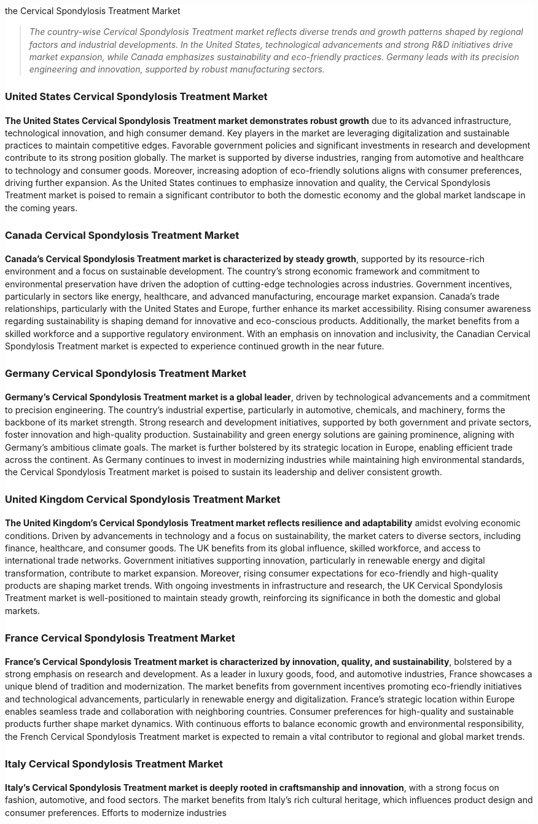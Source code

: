 the Cervical Spondylosis Treatment Market<br /></span></h1><blockquote><p><em><span class="">The country-wise Cervical Spondylosis Treatment market reflects diverse trends and growth patterns shaped by regional factors and industrial developments. In the United States, technological advancements and strong R&amp;D initiatives drive market expansion, while Canada emphasizes sustainability and eco-friendly practices. Germany leads with its precision engineering and innovation, supported by robust manufacturing sectors.</span></em></p></blockquote><h3><strong>United States Cervical Spondylosis Treatment Market</strong></h3><p><strong>The United States Cervical Spondylosis Treatment market demonstrates robust growth</strong> due to its advanced infrastructure, technological innovation, and high consumer demand. Key players in the market are leveraging digitalization and sustainable practices to maintain competitive edges. Favorable government policies and significant investments in research and development contribute to its strong position globally. The market is supported by diverse industries, ranging from automotive and healthcare to technology and consumer goods. Moreover, increasing adoption of eco-friendly solutions aligns with consumer preferences, driving further expansion. As the United States continues to emphasize innovation and quality, the Cervical Spondylosis Treatment market is poised to remain a significant contributor to both the domestic economy and the global market landscape in the coming years.</p><h3><strong>Canada Cervical Spondylosis Treatment Market</strong></h3><p><strong>Canada&rsquo;s Cervical Spondylosis Treatment market is characterized by steady growth</strong>, supported by its resource-rich environment and a focus on sustainable development. The country&rsquo;s strong economic framework and commitment to environmental preservation have driven the adoption of cutting-edge technologies across industries. Government incentives, particularly in sectors like energy, healthcare, and advanced manufacturing, encourage market expansion. Canada&rsquo;s trade relationships, particularly with the United States and Europe, further enhance its market accessibility. Rising consumer awareness regarding sustainability is shaping demand for innovative and eco-conscious products. Additionally, the market benefits from a skilled workforce and a supportive regulatory environment. With an emphasis on innovation and inclusivity, the Canadian Cervical Spondylosis Treatment market is expected to experience continued growth in the near future.</p><h3><strong>Germany Cervical Spondylosis Treatment Market</strong></h3><p><strong>Germany&rsquo;s Cervical Spondylosis Treatment market is a global leader</strong>, driven by technological advancements and a commitment to precision engineering. The country&rsquo;s industrial expertise, particularly in automotive, chemicals, and machinery, forms the backbone of its market strength. Strong research and development initiatives, supported by both government and private sectors, foster innovation and high-quality production. Sustainability and green energy solutions are gaining prominence, aligning with Germany&rsquo;s ambitious climate goals. The market is further bolstered by its strategic location in Europe, enabling efficient trade across the continent. As Germany continues to invest in modernizing industries while maintaining high environmental standards, the Cervical Spondylosis Treatment market is poised to sustain its leadership and deliver consistent growth.</p><h3><strong>United Kingdom Cervical Spondylosis Treatment Market</strong></h3><p><strong>The United Kingdom&rsquo;s Cervical Spondylosis Treatment market reflects resilience and adaptability</strong> amidst evolving economic conditions. Driven by advancements in technology and a focus on sustainability, the market caters to diverse sectors, including finance, healthcare, and consumer goods. The UK benefits from its global influence, skilled workforce, and access to international trade networks. Government initiatives supporting innovation, particularly in renewable energy and digital transformation, contribute to market expansion. Moreover, rising consumer expectations for eco-friendly and high-quality products are shaping market trends. With ongoing investments in infrastructure and research, the UK Cervical Spondylosis Treatment market is well-positioned to maintain steady growth, reinforcing its significance in both the domestic and global markets.</p><h3><strong>France Cervical Spondylosis Treatment Market</strong></h3><p><strong>France&rsquo;s Cervical Spondylosis Treatment market is characterized by innovation, quality, and sustainability</strong>, bolstered by a strong emphasis on research and development. As a leader in luxury goods, food, and automotive industries, France showcases a unique blend of tradition and modernization. The market benefits from government incentives promoting eco-friendly initiatives and technological advancements, particularly in renewable energy and digitalization. France&rsquo;s strategic location within Europe enables seamless trade and collaboration with neighboring countries. Consumer preferences for high-quality and sustainable products further shape market dynamics. With continuous efforts to balance economic growth and environmental responsibility, the French Cervical Spondylosis Treatment market is expected to remain a vital contributor to regional and global market trends.</p><h3><strong>Italy Cervical Spondylosis Treatment Market</strong></h3><p><strong>Italy&rsquo;s Cervical Spondylosis Treatment market is deeply rooted in craftsmanship and innovation</strong>, with a strong focus on fashion, automotive, and food sectors. The market benefits from Italy&rsquo;s rich cultural heritage, which influences product design and consumer preferences. Efforts to modernize industries
